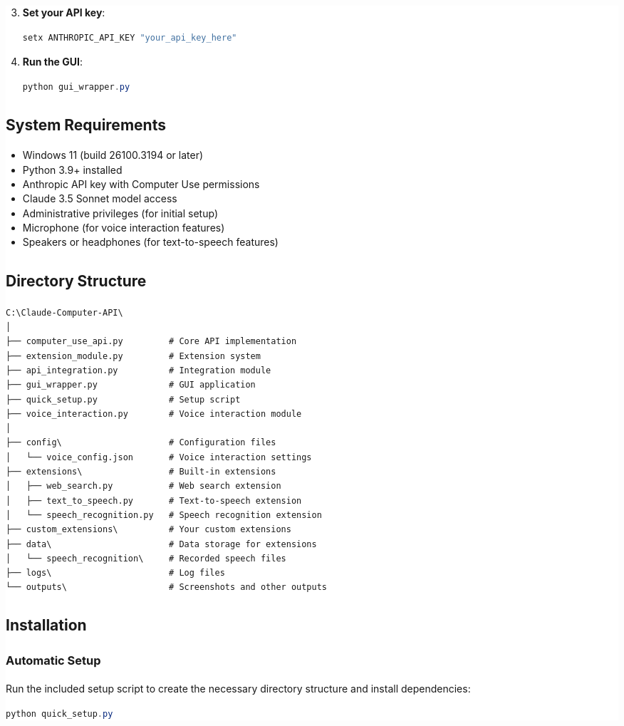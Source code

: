 3. **Set your API key**:
   ```powershell
   setx ANTHROPIC_API_KEY "your_api_key_here"
   ```
4. **Run the GUI**:
   ```powershell
   python gui_wrapper.py
   ```

## System Requirements

- Windows 11 (build 26100.3194 or later)
- Python 3.9+ installed
- Anthropic API key with Computer Use permissions
- Claude 3.5 Sonnet model access
- Administrative privileges (for initial setup)
- Microphone (for voice interaction features)
- Speakers or headphones (for text-to-speech features)

## Directory Structure

```
C:\Claude-Computer-API\
│
├── computer_use_api.py         # Core API implementation
├── extension_module.py         # Extension system
├── api_integration.py          # Integration module
├── gui_wrapper.py              # GUI application
├── quick_setup.py              # Setup script
├── voice_interaction.py        # Voice interaction module
│
├── config\                     # Configuration files
│   └── voice_config.json       # Voice interaction settings
├── extensions\                 # Built-in extensions
│   ├── web_search.py           # Web search extension
│   ├── text_to_speech.py       # Text-to-speech extension
│   └── speech_recognition.py   # Speech recognition extension
├── custom_extensions\          # Your custom extensions
├── data\                       # Data storage for extensions
│   └── speech_recognition\     # Recorded speech files
├── logs\                       # Log files
└── outputs\                    # Screenshots and other outputs
```

## Installation

### Automatic Setup

Run the included setup script to create the necessary directory structure and install dependencies:

```powershell
python quick_setup.py
```
